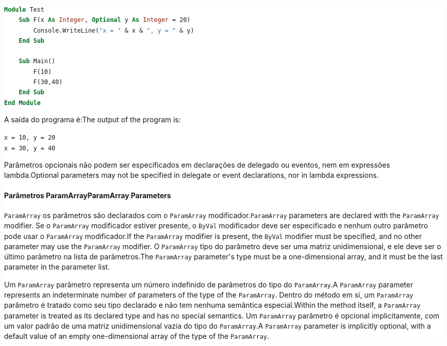 ```vb
Module Test
    Sub F(x As Integer, Optional y As Integer = 20)
        Console.WriteLine("x = " & x & ", y = " & y)
    End Sub

    Sub Main()
        F(10)
        F(30,40)
    End Sub
End Module
```

<span data-ttu-id="ce7ed-286">A saída do programa é:</span><span class="sxs-lookup"><span data-stu-id="ce7ed-286">The output of the program is:</span></span>

```
x = 10, y = 20
x = 30, y = 40
```

<span data-ttu-id="ce7ed-287">Parâmetros opcionais não podem ser especificados em declarações de delegado ou eventos, nem em expressões lambda.</span><span class="sxs-lookup"><span data-stu-id="ce7ed-287">Optional parameters may not be specified in delegate or event declarations, nor in lambda expressions.</span></span>

#### <a name="paramarray-parameters"></a><span data-ttu-id="ce7ed-288">Parâmetros ParamArray</span><span class="sxs-lookup"><span data-stu-id="ce7ed-288">ParamArray Parameters</span></span>

<span data-ttu-id="ce7ed-289">`ParamArray` os parâmetros são declarados com o `ParamArray` modificador.</span><span class="sxs-lookup"><span data-stu-id="ce7ed-289">`ParamArray` parameters are declared with the `ParamArray` modifier.</span></span> <span data-ttu-id="ce7ed-290">Se o `ParamArray` modificador estiver presente, o `ByVal` modificador deve ser especificado e nenhum outro parâmetro pode usar o `ParamArray` modificador.</span><span class="sxs-lookup"><span data-stu-id="ce7ed-290">If the `ParamArray` modifier is present, the `ByVal` modifier must be specified, and no other parameter may use the `ParamArray` modifier.</span></span> <span data-ttu-id="ce7ed-291">O `ParamArray` tipo do parâmetro deve ser uma matriz unidimensional, e ele deve ser o último parâmetro na lista de parâmetros.</span><span class="sxs-lookup"><span data-stu-id="ce7ed-291">The `ParamArray` parameter's type must be a one-dimensional array, and it must be the last parameter in the parameter list.</span></span>

<span data-ttu-id="ce7ed-292">Um `ParamArray` parâmetro representa um número indefinido de parâmetros do tipo do `ParamArray`.</span><span class="sxs-lookup"><span data-stu-id="ce7ed-292">A `ParamArray` parameter represents an indeterminate number of parameters of the type of the `ParamArray`.</span></span> <span data-ttu-id="ce7ed-293">Dentro do método em si, um `ParamArray` parâmetro é tratado como seu tipo declarado e não tem nenhuma semântica especial.</span><span class="sxs-lookup"><span data-stu-id="ce7ed-293">Within the method itself, a `ParamArray` parameter is treated as its declared type and has no special semantics.</span></span> <span data-ttu-id="ce7ed-294">Um `ParamArray` parâmetro é opcional implicitamente, com um valor padrão de uma matriz unidimensional vazia do tipo do `ParamArray`.</span><span class="sxs-lookup"><span data-stu-id="ce7ed-294">A `ParamArray` parameter is implicitly optional, with a default value of an empty one-dimensional array of the type of the `ParamArray`.</span></span>
